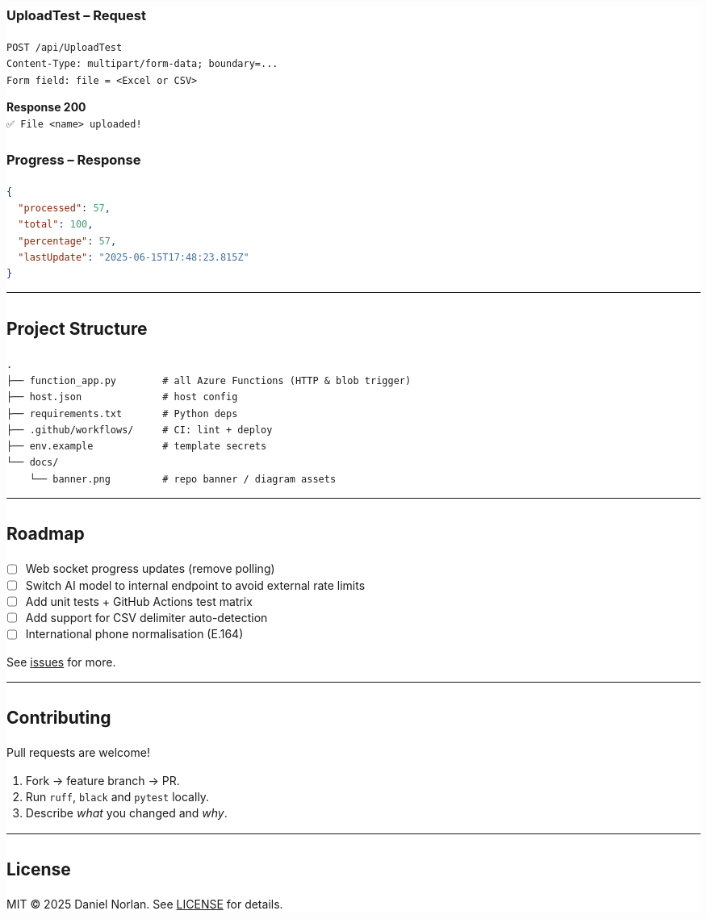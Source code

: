### UploadTest – Request

```
POST /api/UploadTest
Content-Type: multipart/form-data; boundary=...
Form field: file = <Excel or CSV>
```

**Response 200**  
`✅ File <name> uploaded!`

### Progress – Response

```json
{
  "processed": 57,
  "total": 100,
  "percentage": 57,
  "lastUpdate": "2025-06-15T17:48:23.815Z"
}
```

---

## Project Structure

```
.
├── function_app.py        # all Azure Functions (HTTP & blob trigger)
├── host.json              # host config
├── requirements.txt       # Python deps
├── .github/workflows/     # CI: lint + deploy
├── env.example            # template secrets
└── docs/
    └── banner.png         # repo banner / diagram assets
```

---

## Roadmap

- [ ] Web socket progress updates (remove polling)  
- [ ] Switch AI model to internal endpoint to avoid external rate limits  
- [ ] Add unit tests + GitHub Actions test matrix  
- [ ] Add support for CSV delimiter auto-detection  
- [ ] International phone normalisation (E.164)

See [issues](../../issues) for more.

---

## Contributing

Pull requests are welcome!  
1. Fork → feature branch → PR.  
2. Run `ruff`, `black` and `pytest` locally.  
3. Describe *what* you changed and *why*.

---

## License

MIT © 2025 Daniel Norlan. See [LICENSE](LICENSE) for details.
